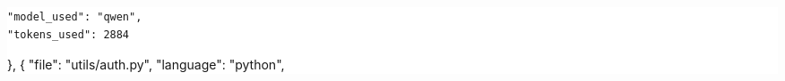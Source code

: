     "model_used": "qwen",
    "tokens_used": 2884
  },
  {
    "file": "utils/auth.py",
    "language": "python",